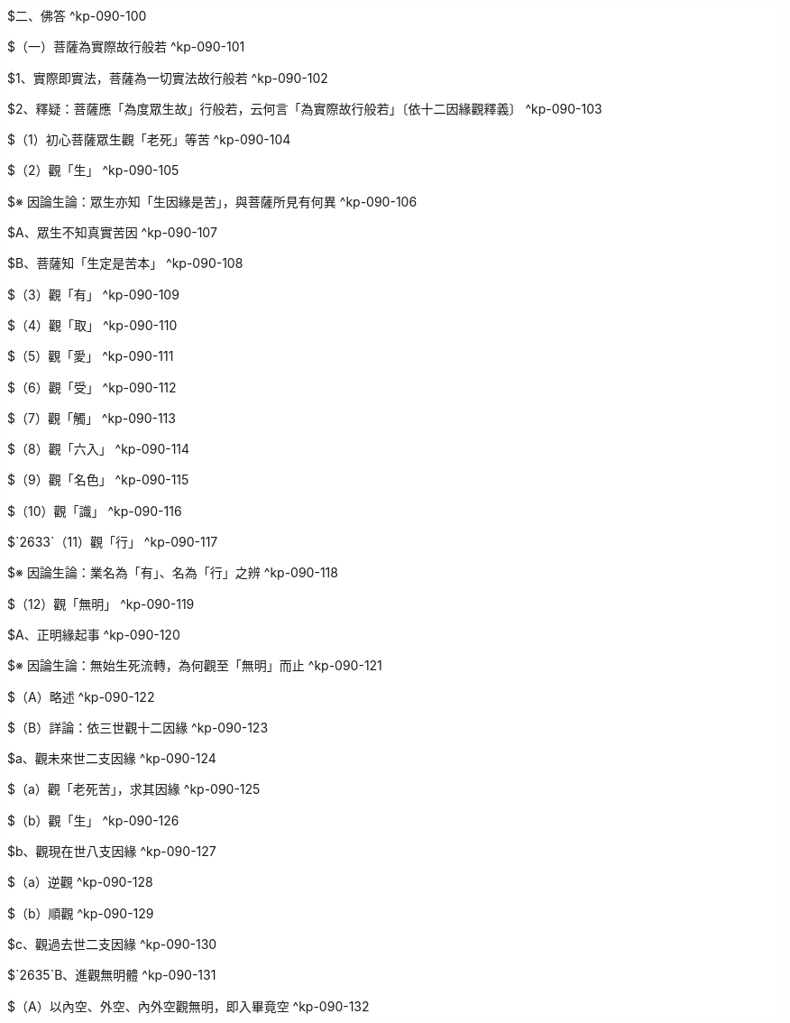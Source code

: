 $二、佛答 ^kp-090-100

$（一）菩薩為實際故行般若 ^kp-090-101

$1、實際即實法，菩薩為一切實法故行般若 ^kp-090-102

$2、釋疑：菩薩應「為度眾生故」行般若，云何言「為實際故行般若」〔依十二因緣觀釋義〕 ^kp-090-103

$（1）初心菩薩眾生觀「老死」等苦 ^kp-090-104

$（2）觀「生」 ^kp-090-105

$※ 因論生論：眾生亦知「生因緣是苦」，與菩薩所見有何異 ^kp-090-106

$A、眾生不知真實苦因 ^kp-090-107

$B、菩薩知「生定是苦本」 ^kp-090-108

$（3）觀「有」 ^kp-090-109

$（4）觀「取」 ^kp-090-110

$（5）觀「愛」 ^kp-090-111

$（6）觀「受」 ^kp-090-112

$（7）觀「觸」 ^kp-090-113

$（8）觀「六入」 ^kp-090-114

$（9）觀「名色」 ^kp-090-115

$（10）觀「識」 ^kp-090-116

$\`2633\`（11）觀「行」 ^kp-090-117

$※ 因論生論：業名為「有」、名為「行」之辨 ^kp-090-118

$（12）觀「無明」 ^kp-090-119

$A、正明緣起事 ^kp-090-120

$※ 因論生論：無始生死流轉，為何觀至「無明」而止 ^kp-090-121

$（A）略述 ^kp-090-122

$（B）詳論：依三世觀十二因緣 ^kp-090-123

$a、觀未來世二支因緣 ^kp-090-124

$（a）觀「老死苦」，求其因緣 ^kp-090-125

$（b）觀「生」 ^kp-090-126

$b、觀現在世八支因緣 ^kp-090-127

$（a）逆觀 ^kp-090-128

$（b）順觀 ^kp-090-129

$c、觀過去世二支因緣 ^kp-090-130

$\`2635\`B、進觀無明體 ^kp-090-131

$（A）以內空、外空、內外空觀無明，即入畢竟空 ^kp-090-132
